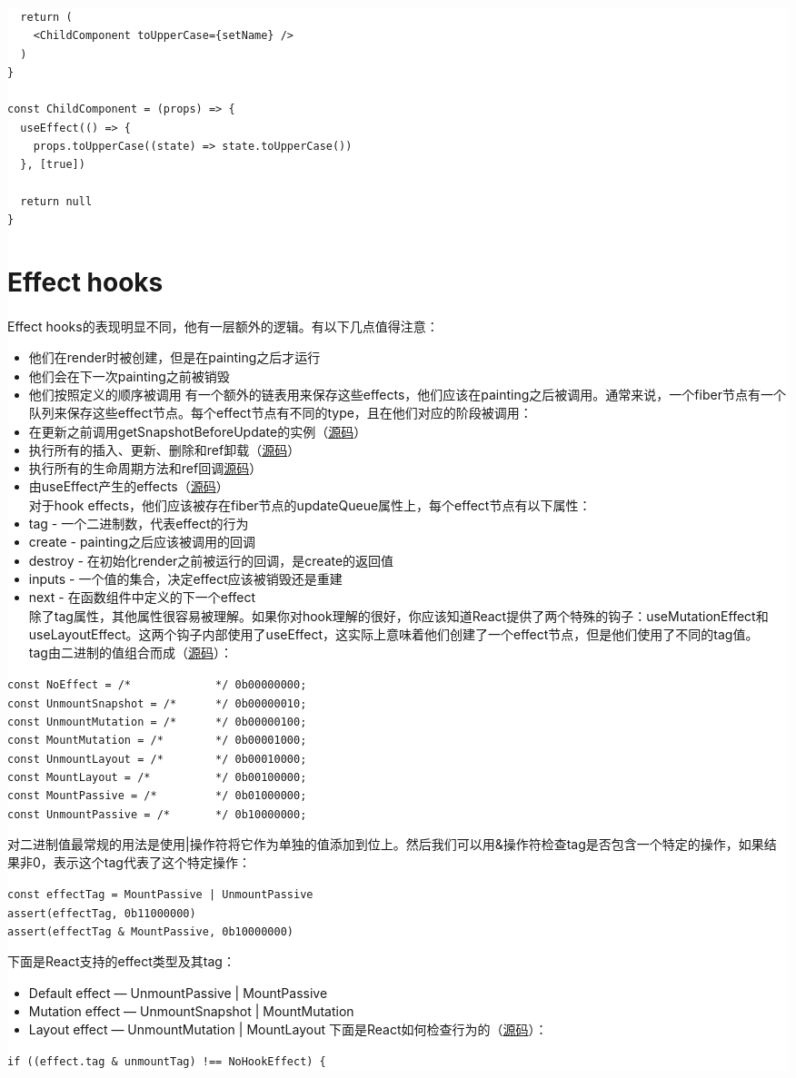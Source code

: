 ```
  return (
    <ChildComponent toUpperCase={setName} />
  )
}

const ChildComponent = (props) => {
  useEffect(() => {
    props.toUpperCase((state) => state.toUpperCase())
  }, [true])
  
  return null
}
```
# Effect hooks
Effect hooks的表现明显不同，他有一层额外的逻辑。有以下几点值得注意：    
* 他们在render时被创建，但是在painting之后才运行
* 他们会在下一次painting之前被销毁
* 他们按照定义的顺序被调用
有一个额外的链表用来保存这些effects，他们应该在painting之后被调用。通常来说，一个fiber节点有一个队列来保存这些effect节点。每个effect节点有不同的type，且在他们对应的阶段被调用：    
* 在更新之前调用getSnapshotBeforeUpdate的实例（[源码](https://github.com/facebook/react/blob/5f06576f51ece88d846d01abd2ddd575827c6127/packages/react-reconciler/src/ReactFiberScheduler.js#L646)）      
* 执行所有的插入、更新、删除和ref卸载（[源码](https://github.com/facebook/react/blob/5f06576f51ece88d846d01abd2ddd575827c6127/packages/react-reconciler/src/ReactFiberScheduler.js#L687)）     
* 执行所有的生命周期方法和ref回调[源码](https://github.com/facebook/react/tree/5f06576f51ece88d846d01abd2ddd575827c6127/packages/react-reconciler/src/ReactFiberScheduler.js#L732)）      
* 由useEffect产生的effects（[源码](https://github.com/facebook/react/blob/5f06576f51ece88d846d01abd2ddd575827c6127/packages/react-reconciler/src/ReactFiberScheduler.js#L779)）     
对于hook effects，他们应该被存在fiber节点的updateQueue属性上，每个effect节点有以下属性：    
* tag - 一个二进制数，代表effect的行为    
* create - painting之后应该被调用的回调    
* destroy - 在初始化render之前被运行的回调，是create的返回值    
* inputs - 一个值的集合，决定effect应该被销毁还是重建    
* next - 在函数组件中定义的下一个effect      
除了tag属性，其他属性很容易被理解。如果你对hook理解的很好，你应该知道React提供了两个特殊的钩子：useMutationEffect和useLayoutEffect。这两个钩子内部使用了useEffect，这实际上意味着他们创建了一个effect节点，但是他们使用了不同的tag值。   
tag由二进制的值组合而成（[源码](https://github.com/facebook/react/blob/5f06576f51ece88d846d01abd2ddd575827c6127/packages/react-reconciler/src/ReactHookEffectTags.js)）：   
```
const NoEffect = /*             */ 0b00000000;
const UnmountSnapshot = /*      */ 0b00000010;
const UnmountMutation = /*      */ 0b00000100;
const MountMutation = /*        */ 0b00001000;
const UnmountLayout = /*        */ 0b00010000;
const MountLayout = /*          */ 0b00100000;
const MountPassive = /*         */ 0b01000000;
const UnmountPassive = /*       */ 0b10000000;
```
对二进制值最常规的用法是使用|操作符将它作为单独的值添加到位上。然后我们可以用&操作符检查tag是否包含一个特定的操作，如果结果非0，表示这个tag代表了这个特定操作：
```
const effectTag = MountPassive | UnmountPassive
assert(effectTag, 0b11000000)
assert(effectTag & MountPassive, 0b10000000)
```
下面是React支持的effect类型及其tag：
* Default effect — UnmountPassive | MountPassive
* Mutation effect — UnmountSnapshot | MountMutation
* Layout effect — UnmountMutation | MountLayout
下面是React如何检查行为的（[源码](https://github.com/facebook/react/blob/5f06576f51ece88d846d01abd2ddd575827c6127/packages/react-reconciler/src/ReactFiberCommitWork.js#L309)）：
```
if ((effect.tag & unmountTag) !== NoHookEffect) {
```